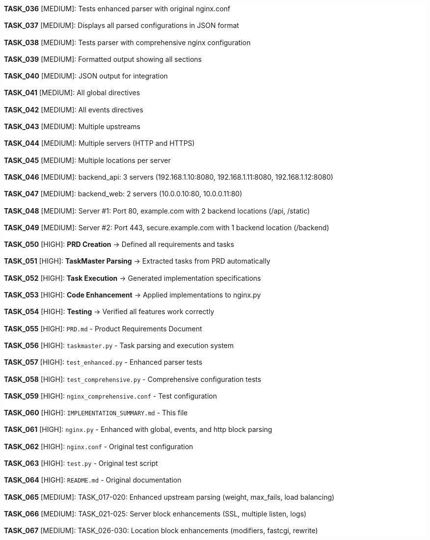 **TASK_036** [MEDIUM]: Tests enhanced parser with original nginx.conf

**TASK_037** [MEDIUM]: Displays all parsed configurations in JSON format

**TASK_038** [MEDIUM]: Tests parser with comprehensive nginx configuration

**TASK_039** [MEDIUM]: Formatted output showing all sections

**TASK_040** [MEDIUM]: JSON output for integration

**TASK_041** [MEDIUM]: All global directives

**TASK_042** [MEDIUM]: All events directives

**TASK_043** [MEDIUM]: Multiple upstreams

**TASK_044** [MEDIUM]: Multiple servers (HTTP and HTTPS)

**TASK_045** [MEDIUM]: Multiple locations per server

**TASK_046** [MEDIUM]: backend_api: 3 servers (192.168.1.10:8080, 192.168.1.11:8080, 192.168.1.12:8080)

**TASK_047** [MEDIUM]: backend_web: 2 servers (10.0.0.10:80, 10.0.0.11:80)

**TASK_048** [MEDIUM]: Server #1: Port 80, example.com with 2 backend locations (/api, /static)

**TASK_049** [MEDIUM]: Server #2: Port 443, secure.example.com with 1 backend location (/backend)

**TASK_050** [HIGH]: **PRD Creation** → Defined all requirements and tasks

**TASK_051** [HIGH]: **TaskMaster Parsing** → Extracted tasks from PRD automatically

**TASK_052** [HIGH]: **Task Execution** → Generated implementation specifications

**TASK_053** [HIGH]: **Code Enhancement** → Applied implementations to nginx.py

**TASK_054** [HIGH]: **Testing** → Verified all features work correctly

**TASK_055** [HIGH]: `PRD.md` - Product Requirements Document

**TASK_056** [HIGH]: `taskmaster.py` - Task parsing and execution system

**TASK_057** [HIGH]: `test_enhanced.py` - Enhanced parser tests

**TASK_058** [HIGH]: `test_comprehensive.py` - Comprehensive configuration tests

**TASK_059** [HIGH]: `nginx_comprehensive.conf` - Test configuration

**TASK_060** [HIGH]: `IMPLEMENTATION_SUMMARY.md` - This file

**TASK_061** [HIGH]: `nginx.py` - Enhanced with global, events, and http block parsing

**TASK_062** [HIGH]: `nginx.conf` - Original test configuration

**TASK_063** [HIGH]: `test.py` - Original test script

**TASK_064** [HIGH]: `README.md` - Original documentation

**TASK_065** [MEDIUM]: TASK_017-020: Enhanced upstream parsing (weight, max_fails, load balancing)

**TASK_066** [MEDIUM]: TASK_021-025: Server block enhancements (SSL, multiple listen, logs)

**TASK_067** [MEDIUM]: TASK_026-030: Location block enhancements (modifiers, fastcgi, rewrite)
